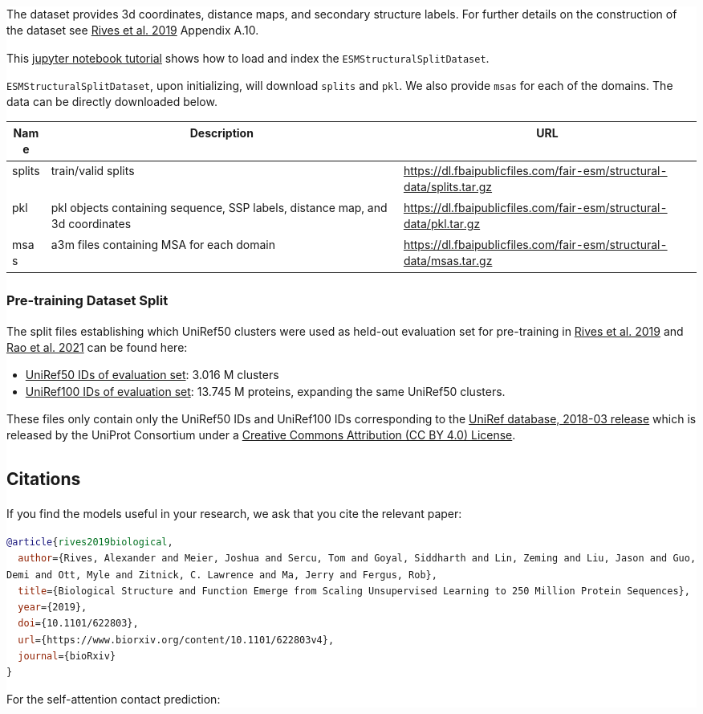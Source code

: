 The dataset provides 3d coordinates, distance maps, and secondary structure labels.
For further details on the construction of the dataset 
see [Rives et al. 2019](https://doi.org/10.1101/622803) Appendix A.10.

This [jupyter notebook tutorial](examples/esm_structural_dataset.ipynb) shows how to load and index the `ESMStructuralSplitDataset`.

`ESMStructuralSplitDataset`, upon initializing, will download `splits` and `pkl`. 
We also provide `msas` for each of the domains. The data can be directly downloaded below.

| Name   | Description                                                                   | URL                                                                   |
|--------|-------------------------------------------------------------------------------|-----------------------------------------------------------------------|
| splits | train/valid splits                                                            | https://dl.fbaipublicfiles.com/fair-esm/structural-data/splits.tar.gz |
| pkl    | pkl objects containing sequence, SSP labels, distance map, and 3d coordinates | https://dl.fbaipublicfiles.com/fair-esm/structural-data/pkl.tar.gz    |
| msas   | a3m files containing MSA for each domain                                      | https://dl.fbaipublicfiles.com/fair-esm/structural-data/msas.tar.gz   | 

### Pre-training Dataset Split  <a name="available-pretraining-split"></a>
The split files establishing which UniRef50 clusters were used as held-out evaluation set for pre-training
in [Rives et al. 2019](https://doi.org/10.1101/622803) and [Rao et al. 2021](https://doi.org/10.1101/2021.02.12.430858) can be found here:
* [UniRef50 IDs of evaluation set](https://dl.fbaipublicfiles.com/fair-esm/pretraining-data/uniref201803_ur50_valid_headers.txt.gz): 3.016 M clusters
* [UniRef100 IDs of evaluation set](https://dl.fbaipublicfiles.com/fair-esm/pretraining-data/uniref201803_ur100_valid_headers.txt.gz): 13.745 M proteins, expanding the same UniRef50 clusters.

These files only contain only the UniRef50 IDs and UniRef100 IDs corresponding to the [UniRef database, 2018-03 release](https://ftp.uniprot.org/pub/databases/uniprot/previous_releases/release-2018_03/uniref/)
which is released by the UniProt Consortium under a [Creative Commons Attribution (CC BY 4.0) License](https://www.uniprot.org/help/license).

## Citations <a name="citations"></a>

If you find the models useful in your research, we ask that you cite the relevant paper:

```bibtex
@article{rives2019biological,
  author={Rives, Alexander and Meier, Joshua and Sercu, Tom and Goyal, Siddharth and Lin, Zeming and Liu, Jason and Guo, Demi and Ott, Myle and Zitnick, C. Lawrence and Ma, Jerry and Fergus, Rob},
  title={Biological Structure and Function Emerge from Scaling Unsupervised Learning to 250 Million Protein Sequences},
  year={2019},
  doi={10.1101/622803},
  url={https://www.biorxiv.org/content/10.1101/622803v4},
  journal={bioRxiv}
}
```
 
For the self-attention contact prediction:
